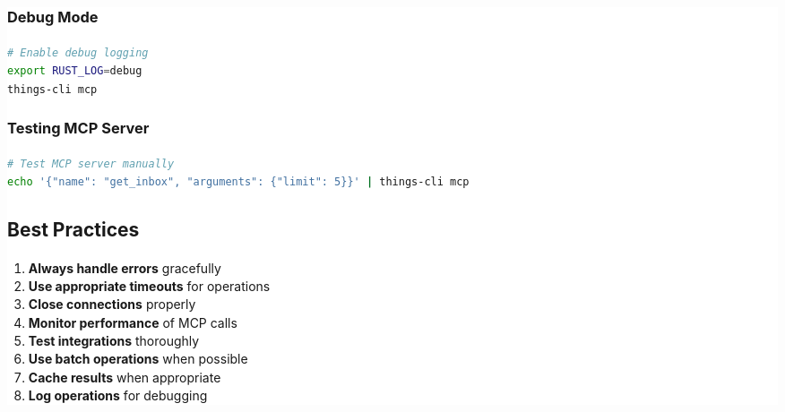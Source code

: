 ### Debug Mode

```bash
# Enable debug logging
export RUST_LOG=debug
things-cli mcp
```

### Testing MCP Server

```bash
# Test MCP server manually
echo '{"name": "get_inbox", "arguments": {"limit": 5}}' | things-cli mcp
```

## Best Practices

1. **Always handle errors** gracefully
2. **Use appropriate timeouts** for operations
3. **Close connections** properly
4. **Monitor performance** of MCP calls
5. **Test integrations** thoroughly
6. **Use batch operations** when possible
7. **Cache results** when appropriate
8. **Log operations** for debugging
